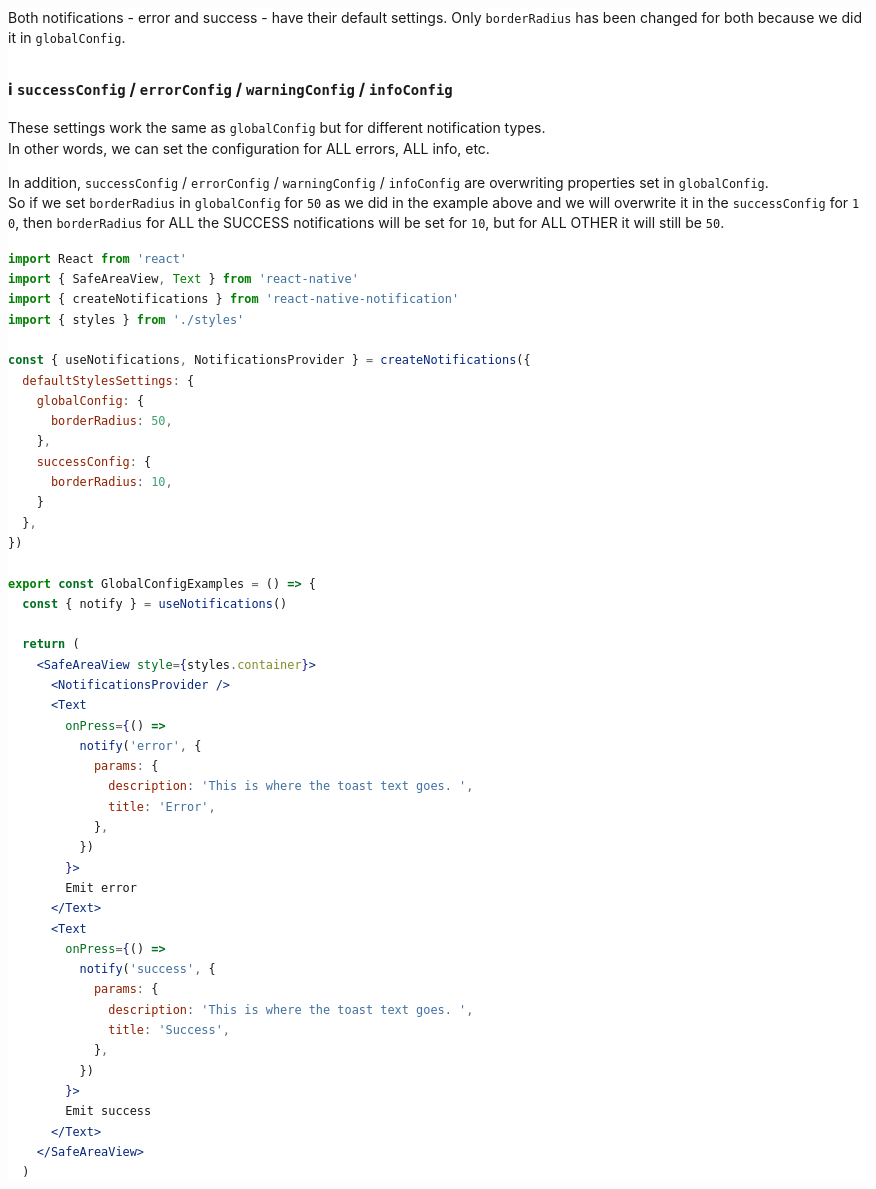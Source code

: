 #

Both notifications - error and success - have their default settings. Only `borderRadius` has been changed for both because we did it in `globalConfig`.

##
### ℹ️ `successConfig` / `errorConfig` / `warningConfig` / `infoConfig`

These settings work the same as `globalConfig` but for different notification types. <br/>
In other words, we can set the configuration for ALL errors, ALL info, etc.

In addition, `successConfig` / `errorConfig` / `warningConfig` / `infoConfig` are overwriting properties set in `globalConfig`.<br/>
So if we set `borderRadius` in `globalConfig` for `50` as we did in the example above and we will overwrite it in the `successConfig` for `10`, then `borderRadius` for ALL the SUCCESS notifications will be set for `10`, but for ALL OTHER it will still be `50`.

```jsx
import React from 'react'
import { SafeAreaView, Text } from 'react-native'
import { createNotifications } from 'react-native-notification'
import { styles } from './styles'

const { useNotifications, NotificationsProvider } = createNotifications({
  defaultStylesSettings: {
    globalConfig: {
      borderRadius: 50,
    },
    successConfig: {
      borderRadius: 10,
    }
  },
})

export const GlobalConfigExamples = () => {
  const { notify } = useNotifications()

  return (
    <SafeAreaView style={styles.container}>
      <NotificationsProvider />
      <Text
        onPress={() =>
          notify('error', {
            params: {
              description: 'This is where the toast text goes. ',
              title: 'Error',
            },
          })
        }>
        Emit error
      </Text>
      <Text
        onPress={() =>
          notify('success', {
            params: {
              description: 'This is where the toast text goes. ',
              title: 'Success',
            },
          })
        }>
        Emit success
      </Text>
    </SafeAreaView>
  )
```